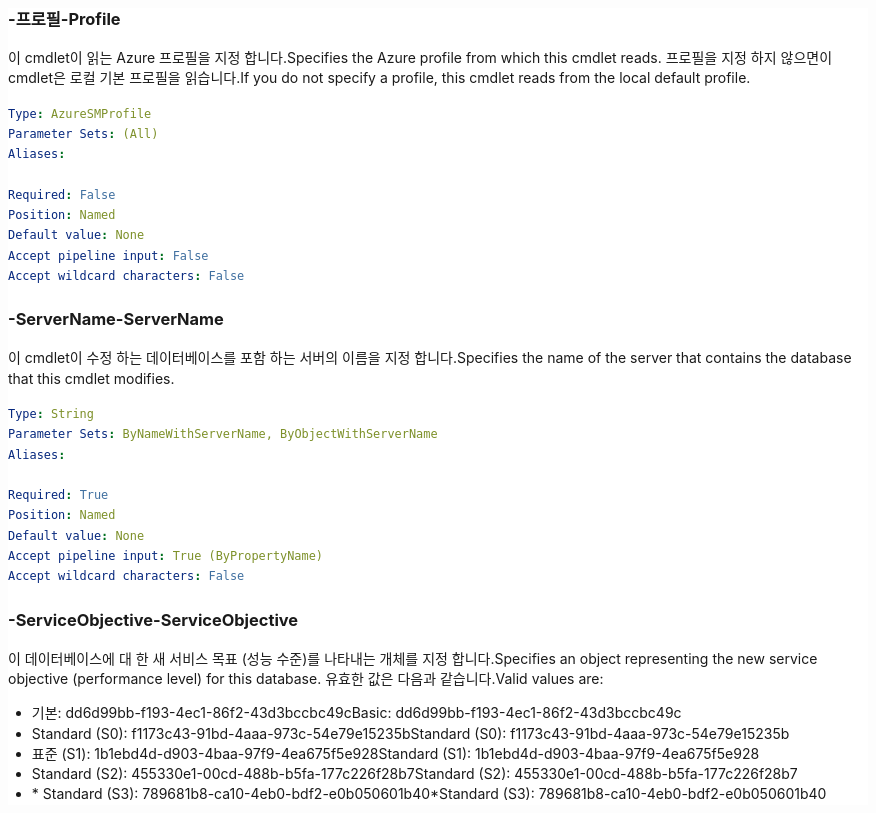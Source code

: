 ### <span data-ttu-id="32645-155">-프로필</span><span class="sxs-lookup"><span data-stu-id="32645-155">-Profile</span></span>
<span data-ttu-id="32645-156">이 cmdlet이 읽는 Azure 프로필을 지정 합니다.</span><span class="sxs-lookup"><span data-stu-id="32645-156">Specifies the Azure profile from which this cmdlet reads.</span></span>
<span data-ttu-id="32645-157">프로필을 지정 하지 않으면이 cmdlet은 로컬 기본 프로필을 읽습니다.</span><span class="sxs-lookup"><span data-stu-id="32645-157">If you do not specify a profile, this cmdlet reads from the local default profile.</span></span>

```yaml
Type: AzureSMProfile
Parameter Sets: (All)
Aliases: 

Required: False
Position: Named
Default value: None
Accept pipeline input: False
Accept wildcard characters: False
```

### <span data-ttu-id="32645-158">-ServerName</span><span class="sxs-lookup"><span data-stu-id="32645-158">-ServerName</span></span>
<span data-ttu-id="32645-159">이 cmdlet이 수정 하는 데이터베이스를 포함 하는 서버의 이름을 지정 합니다.</span><span class="sxs-lookup"><span data-stu-id="32645-159">Specifies the name of the server that contains the database that this cmdlet modifies.</span></span>

```yaml
Type: String
Parameter Sets: ByNameWithServerName, ByObjectWithServerName
Aliases: 

Required: True
Position: Named
Default value: None
Accept pipeline input: True (ByPropertyName)
Accept wildcard characters: False
```

### <span data-ttu-id="32645-160">-ServiceObjective</span><span class="sxs-lookup"><span data-stu-id="32645-160">-ServiceObjective</span></span>
<span data-ttu-id="32645-161">이 데이터베이스에 대 한 새 서비스 목표 (성능 수준)를 나타내는 개체를 지정 합니다.</span><span class="sxs-lookup"><span data-stu-id="32645-161">Specifies an object representing the new service objective (performance level) for this database.</span></span>
<span data-ttu-id="32645-162">유효한 값은 다음과 같습니다.</span><span class="sxs-lookup"><span data-stu-id="32645-162">Valid values are:</span></span> 

- <span data-ttu-id="32645-163">기본: dd6d99bb-f193-4ec1-86f2-43d3bccbc49c</span><span class="sxs-lookup"><span data-stu-id="32645-163">Basic: dd6d99bb-f193-4ec1-86f2-43d3bccbc49c</span></span>
- <span data-ttu-id="32645-164">Standard (S0): f1173c43-91bd-4aaa-973c-54e79e15235b</span><span class="sxs-lookup"><span data-stu-id="32645-164">Standard (S0): f1173c43-91bd-4aaa-973c-54e79e15235b</span></span>
- <span data-ttu-id="32645-165">표준 (S1): 1b1ebd4d-d903-4baa-97f9-4ea675f5e928</span><span class="sxs-lookup"><span data-stu-id="32645-165">Standard (S1): 1b1ebd4d-d903-4baa-97f9-4ea675f5e928</span></span>
- <span data-ttu-id="32645-166">Standard (S2): 455330e1-00cd-488b-b5fa-177c226f28b7</span><span class="sxs-lookup"><span data-stu-id="32645-166">Standard (S2): 455330e1-00cd-488b-b5fa-177c226f28b7</span></span>
- <span data-ttu-id="32645-167">\* Standard (S3): 789681b8-ca10-4eb0-bdf2-e0b050601b40</span><span class="sxs-lookup"><span data-stu-id="32645-167">\*Standard (S3): 789681b8-ca10-4eb0-bdf2-e0b050601b40</span></span>